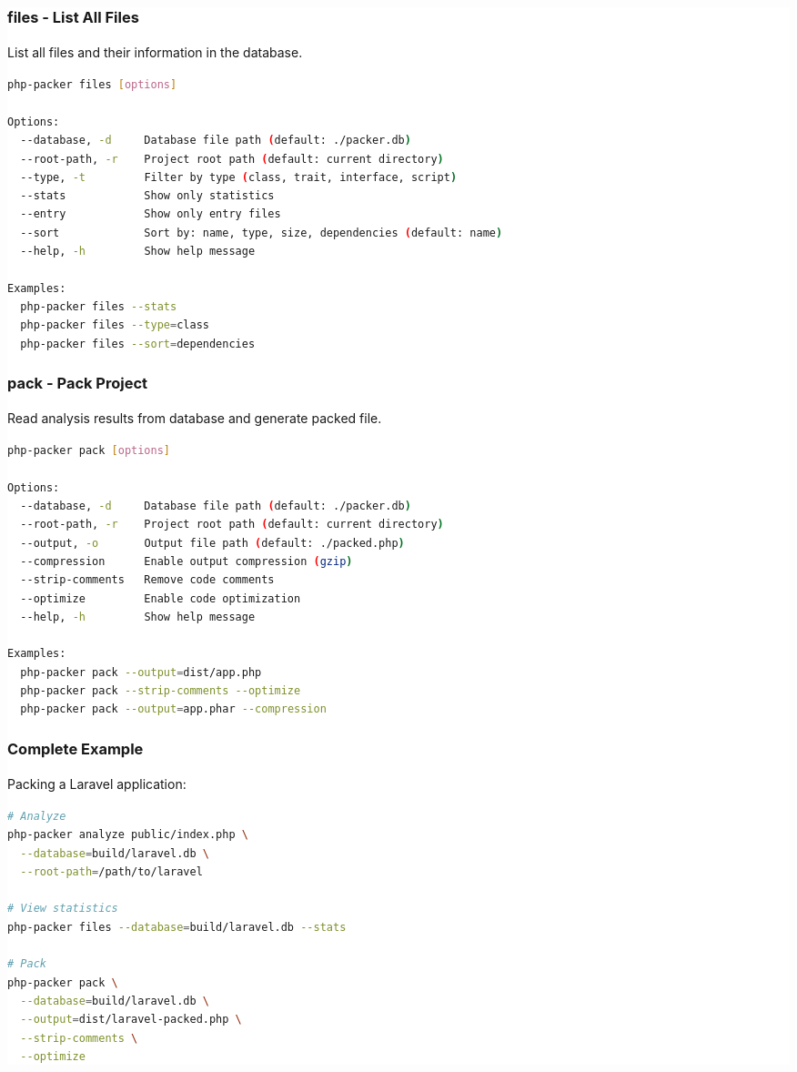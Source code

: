 ### files - List All Files

List all files and their information in the database.

```bash
php-packer files [options]

Options:
  --database, -d     Database file path (default: ./packer.db)
  --root-path, -r    Project root path (default: current directory)
  --type, -t         Filter by type (class, trait, interface, script)
  --stats            Show only statistics
  --entry            Show only entry files
  --sort             Sort by: name, type, size, dependencies (default: name)
  --help, -h         Show help message

Examples:
  php-packer files --stats
  php-packer files --type=class
  php-packer files --sort=dependencies
```

### pack - Pack Project

Read analysis results from database and generate packed file.

```bash
php-packer pack [options]

Options:
  --database, -d     Database file path (default: ./packer.db)
  --root-path, -r    Project root path (default: current directory)
  --output, -o       Output file path (default: ./packed.php)
  --compression      Enable output compression (gzip)
  --strip-comments   Remove code comments
  --optimize         Enable code optimization
  --help, -h         Show help message

Examples:
  php-packer pack --output=dist/app.php
  php-packer pack --strip-comments --optimize
  php-packer pack --output=app.phar --compression
```

### Complete Example

Packing a Laravel application:

```bash
# Analyze
php-packer analyze public/index.php \
  --database=build/laravel.db \
  --root-path=/path/to/laravel

# View statistics
php-packer files --database=build/laravel.db --stats

# Pack
php-packer pack \
  --database=build/laravel.db \
  --output=dist/laravel-packed.php \
  --strip-comments \
  --optimize
```
